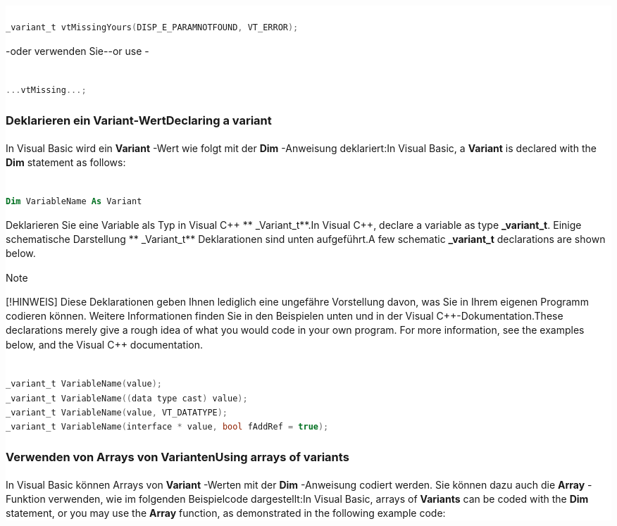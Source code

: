 ```cpp 
 
_variant_t vtMissingYours(DISP_E_PARAMNOTFOUND, VT_ERROR); 
```

<span data-ttu-id="bf49e-244">\-oder verwenden Sie-</span><span class="sxs-lookup"><span data-stu-id="bf49e-244">\-or use -</span></span>

```cpp 
 
...vtMissing...; 
```

### <a name="declaring-a-variant"></a><span data-ttu-id="bf49e-245">Deklarieren ein Variant-Wert</span><span class="sxs-lookup"><span data-stu-id="bf49e-245">Declaring a variant</span></span>

<span data-ttu-id="bf49e-246">In Visual Basic wird ein **Variant** -Wert wie folgt mit der **Dim** -Anweisung deklariert:</span><span class="sxs-lookup"><span data-stu-id="bf49e-246">In Visual Basic, a **Variant** is declared with the **Dim** statement as follows:</span></span>

```vb 
 
Dim VariableName As Variant 
```

<span data-ttu-id="bf49e-247">Deklarieren Sie eine Variable als Typ in Visual C++ \*\* \_Variant\_t\*\*.</span><span class="sxs-lookup"><span data-stu-id="bf49e-247">In Visual C++, declare a variable as type **\_variant\_t**.</span></span> <span data-ttu-id="bf49e-248">Einige schematische Darstellung \*\* \_Variant\_t\*\* Deklarationen sind unten aufgeführt.</span><span class="sxs-lookup"><span data-stu-id="bf49e-248">A few schematic **\_variant\_t** declarations are shown below.</span></span>

> [!NOTE]
> <span data-ttu-id="bf49e-p139">[!HINWEIS] Diese Deklarationen geben Ihnen lediglich eine ungefähre Vorstellung davon, was Sie in Ihrem eigenen Programm codieren können. Weitere Informationen finden Sie in den Beispielen unten und in der Visual C++-Dokumentation.</span><span class="sxs-lookup"><span data-stu-id="bf49e-p139">These declarations merely give a rough idea of what you would code in your own program. For more information, see the examples below, and the Visual C++ documentation.</span></span>

```cpp 
 
_variant_t VariableName(value); 
_variant_t VariableName((data type cast) value); 
_variant_t VariableName(value, VT_DATATYPE); 
_variant_t VariableName(interface * value, bool fAddRef = true); 
```

### <a name="using-arrays-of-variants"></a><span data-ttu-id="bf49e-251">Verwenden von Arrays von Varianten</span><span class="sxs-lookup"><span data-stu-id="bf49e-251">Using arrays of variants</span></span>

<span data-ttu-id="bf49e-252">In Visual Basic können Arrays von **Variant** -Werten mit der **Dim** -Anweisung codiert werden. Sie können dazu auch die **Array** -Funktion verwenden, wie im folgenden Beispielcode dargestellt:</span><span class="sxs-lookup"><span data-stu-id="bf49e-252">In Visual Basic, arrays of **Variants** can be coded with the **Dim** statement, or you may use the **Array** function, as demonstrated in the following example code:</span></span>
